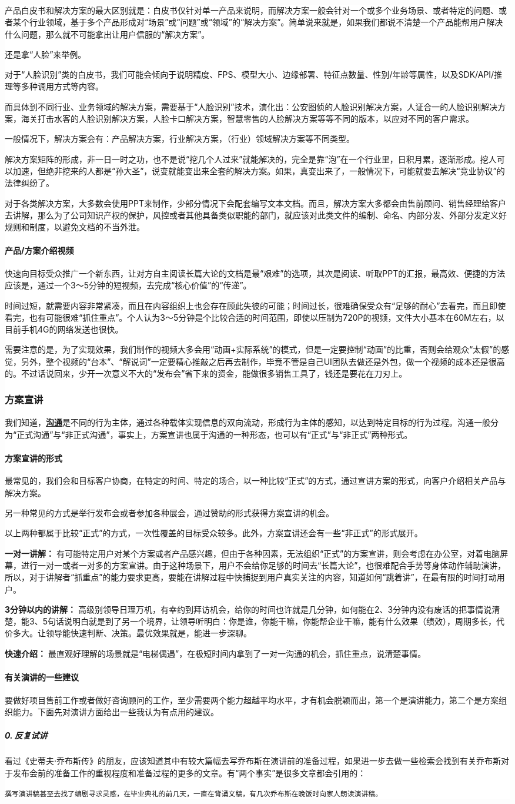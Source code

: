 产品白皮书和解决方案的最大区别就是：白皮书仅针对单一产品来说明，而解决方案一般会针对一个或多个业务场景、或者特定的问题、或者某个行业领域，基于多个产品形成对“场景”或“问题”或“领域”的“解决方案”。简单说来就是，如果我们都说不清楚一个产品能帮用户解决什么问题，那么就不可能拿出让用户信服的“解决方案”。  

还是拿“人脸”来举例。  

对于“人脸识别”类的白皮书，我们可能会倾向于说明精度、FPS、模型大小、边缘部署、特征点数量、性别/年龄等属性，以及SDK/API/推理等多种调用方式等内容。  

而具体到不同行业、业务领域的解决方案，需要基于“人脸识别”技术，演化出：公安图侦的人脸识别解决方案，人证合一的人脸识别解决方案，海关打击水客的人脸识别解决方案，人脸卡口解决方案，智慧零售的人脸解决方案等等不同的版本，以应对不同的客户需求。  

一般情况下，解决方案会有：产品解决方案，行业解决方案，（行业）领域解决方案等不同类型。  

解决方案矩阵的形成，非一日一时之功，也不是说“挖几个人过来”就能解决的，完全是靠“泡”在一个行业里，日积月累，逐渐形成。挖人可以加速，但绝非挖来的人都是“孙大圣”，说变就能变出来全套的解决方案。如果，真变出来了，一般情况下，可能就要去解决“竞业协议”的法律纠纷了。  

对于各类解决方案，大多数会使用PPT来制作，少部分情况下会配套编写文本文档。而且，解决方案大多都会由售前顾问、销售经理给客户去讲解，那么为了公司知识产权的保护，风控或者其他具备类似职能的部门，就应该对此类文件的编制、命名、内部分发、外部分发定义好规则和制度，以避免文档的不当外泄。  

#### 产品/方案介绍视频

快速向目标受众推广一个新东西，让对方自主阅读长篇大论的文档是最“艰难”的选项，其次是阅读、听取PPT的汇报，最高效、便捷的方法应该是，通过一个3～5分钟的短视频，去完成“核心价值”的“传递”。  

时间过短，就需要内容非常紧凑，而且在内容组织上也会存在顾此失彼的可能；时间过长，很难确保受众有“足够的耐心”去看完，而且即使看完，也有可能很难“抓住重点”。个人认为3～5分钟是个比较合适的时间范围，即使以压制为720P的视频，文件大小基本在60M左右，以目前手机4G的网络发送也很快。  

需要注意的是，为了实现效果，我们制作的视频大多会用“动画+实际系统”的模式，但是一定要控制“动画”的比重，否则会给观众“太假”的感觉，另外，整个视频的“台本”、“解说词”一定要精心推敲之后再去制作，毕竟不管是自己UI团队去做还是外包，做一个视频的成本还是很高的。不过话说回来，少开一次意义不大的“发布会”省下来的资金，能做很多销售工具了，钱还是要花在刀刃上。  

### 方案宣讲

我们知道，[**沟通**](https://wiki.mbalib.com/wiki/%E6%B2%9F%E9%80%9A)是不同的行为主体，通过各种载体实现信息的双向流动，形成行为主体的感知，以达到特定目标的行为过程。沟通一般分为“正式沟通”与“非正式沟通”，事实上，方案宣讲也属于沟通的一种形态，也可以有“正式”与“非正式”两种形式。  

#### 方案宣讲的形式

最常见的，我们会和目标客户协商，在特定的时间、特定的场合，以一种比较“正式”的方式，通过宣讲方案的形式，向客户介绍相关产品与解决方案。  

另一种常见的方式是举行发布会或者参加各种展会，通过赞助的形式获得方案宣讲的机会。  

以上两种都属于比较“正式”的方式，一次性覆盖的目标受众较多。此外，方案宣讲还会有一些“非正式”的形式展开。  

**一对一讲解：** 有可能特定用户对某个方案或者产品感兴趣，但由于各种因素，无法组织“正式”的方案宣讲，则会考虑在办公室，对着电脑屏幕，进行一对一或者一对多的方案宣讲。由于这种场景下，用户不会给你足够的时间去“长篇大论”，也很难配合手势等身体动作辅助演讲，所以，对于讲解者“抓重点”的能力要求更高，要能在讲解过程中快捕捉到用户真实关注的内容，知道如何“跳着讲”，在最有限的时间打动用户。  

**3分钟以内的讲解：** 高级别领导日理万机，有幸约到拜访机会，给你的时间也许就是几分钟，如何能在2、3分钟内没有废话的把事情说清楚，能3、5句话说明白就是到了另一个境界，让领导听明白：你是谁，你能干嘛，你能帮企业干嘛，能有什么效果（绩效），周期多长，代价多大。让领导能快速判断、决策。最优效果就是，能进一步深聊。  

**快速介绍：** 最直观好理解的场景就是“电梯偶遇”，在极短时间内拿到了一对一沟通的机会，抓住重点，说清楚事情。  

#### 有关演讲的一些建议

要做好项目售前工作或者做好咨询顾问的工作，至少需要两个能力超越平均水平，才有机会脱颖而出，第一个是演讲能力，第二个是方案组织能力。下面先对演讲方面给出一些我认为有点用的建议。  

##### 0. 反复试讲

看过《史蒂夫·乔布斯传》的朋友，应该知道其中有较大篇幅去写乔布斯在演讲前的准备过程，如果进一步去做一些检索会找到有关乔布斯对于发布会前的准备工作的重视程度和准备过程的更多的文章。有“两个事实”是很多文章都会引用的：  

`撰写演讲稿甚至去找了编剧寻求灵感，在毕业典礼的前几天，一直在背诵文稿，有几次乔布斯在晚饭时向家人朗读演讲稿。`  
